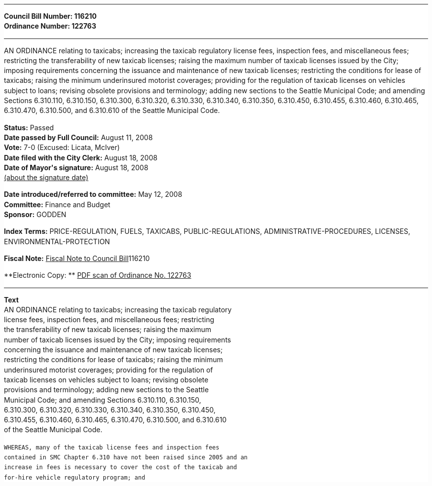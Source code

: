 * * * * *  
  
**Council Bill Number: [](#h0)[](#h2)116210**   
**Ordinance Number: 122763**  
  
* * * * *  
  
AN ORDINANCE relating to taxicabs; increasing the taxicab regulatory license fees, inspection fees, and miscellaneous fees; restricting the transferability of new taxicab licenses; raising the maximum number of taxicab licenses issued by the City; imposing requirements concerning the issuance and maintenance of new taxicab licenses; restricting the conditions for lease of taxicabs; raising the minimum underinsured motorist coverages; providing for the regulation of taxicab licenses on vehicles subject to loans; revising obsolete provisions and terminology; adding new sections to the Seattle Municipal Code; and amending Sections 6.310.110, 6.310.150, 6.310.300, 6.310.320, 6.310.330, 6.310.340, 6.310.350, 6.310.450, 6.310.455, 6.310.460, 6.310.465, 6.310.470, 6.310.500, and 6.310.610 of the Seattle Municipal Code.  
  
**Status:** Passed   
**Date passed by Full Council:** August 11, 2008   
**Vote:** 7-0 (Excused: Licata, McIver)   
**Date filed with the City Clerk:** August 18, 2008   
**Date of Mayor's signature:** August 18, 2008   
[(about the signature date)](/~public/approvaldate.htm)   
  
  
**Date introduced/referred to committee:** May 12, 2008   
**Committee:** Finance and Budget   
**Sponsor:** GODDEN   
  
**Index Terms:** PRICE-REGULATION, FUELS, TAXICABS, PUBLIC-REGULATIONS, ADMINISTRATIVE-PROCEDURES, LICENSES, ENVIRONMENTAL-PROTECTION  
  
**Fiscal Note:** [Fiscal Note to Council Bill](http://clerk.seattle.gov/~public/fnote/116210.htm)[](#h1)[](#h3)116210  
  
**Electronic Copy: ** [PDF scan of Ordinance No. 122763](/~archives/Ordinances/Ord_122763.pdf)  
  
* * * * *  
  
**Text**  
    AN ORDINANCE relating to taxicabs; increasing the taxicab regulatory  
    license fees, inspection fees, and miscellaneous fees; restricting  
    the transferability of new taxicab licenses; raising the maximum  
    number of taxicab licenses issued by the City; imposing requirements  
    concerning the issuance and maintenance of new taxicab licenses;  
    restricting the conditions for lease of taxicabs; raising the minimum  
    underinsured motorist coverages; providing for the regulation of  
    taxicab licenses on vehicles subject to loans; revising obsolete  
    provisions and terminology; adding new sections to the Seattle  
    Municipal Code; and amending Sections 6.310.110, 6.310.150,  
    6.310.300, 6.310.320, 6.310.330, 6.310.340, 6.310.350, 6.310.450,  
    6.310.455, 6.310.460, 6.310.465, 6.310.470, 6.310.500, and 6.310.610  
    of the Seattle Municipal Code.  
  
    WHEREAS, many of the taxicab license fees and inspection fees  
    contained in SMC Chapter 6.310 have not been raised since 2005 and an  
    increase in fees is necessary to cover the cost of the taxicab and  
    for-hire vehicle regulatory program; and  
  